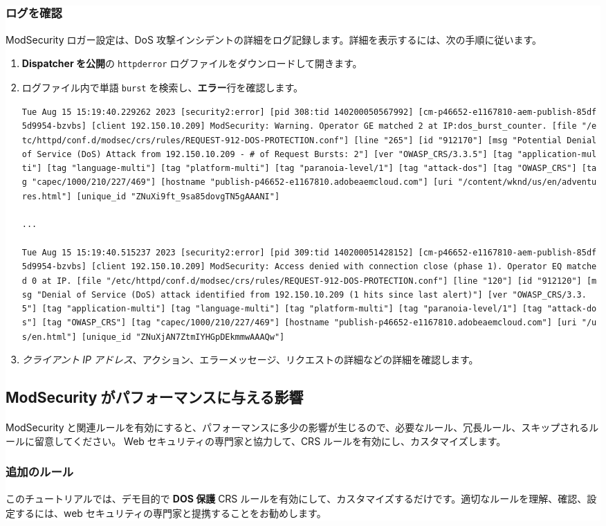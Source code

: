 ### ログを確認

ModSecurity ロガー設定は、DoS 攻撃インシデントの詳細をログ記録します。詳細を表示するには、次の手順に従います。

1. **Dispatcher を公開**&#x200B;の `httpderror` ログファイルをダウンロードして開きます。
1. ログファイル内で単語 `burst` を検索し、**エラー**&#x200B;行を確認します。

   ```
   Tue Aug 15 15:19:40.229262 2023 [security2:error] [pid 308:tid 140200050567992] [cm-p46652-e1167810-aem-publish-85df5d9954-bzvbs] [client 192.150.10.209] ModSecurity: Warning. Operator GE matched 2 at IP:dos_burst_counter. [file "/etc/httpd/conf.d/modsec/crs/rules/REQUEST-912-DOS-PROTECTION.conf"] [line "265"] [id "912170"] [msg "Potential Denial of Service (DoS) Attack from 192.150.10.209 - # of Request Bursts: 2"] [ver "OWASP_CRS/3.3.5"] [tag "application-multi"] [tag "language-multi"] [tag "platform-multi"] [tag "paranoia-level/1"] [tag "attack-dos"] [tag "OWASP_CRS"] [tag "capec/1000/210/227/469"] [hostname "publish-p46652-e1167810.adobeaemcloud.com"] [uri "/content/wknd/us/en/adventures.html"] [unique_id "ZNuXi9ft_9sa85dovgTN5gAAANI"]
   
   ...
   
   Tue Aug 15 15:19:40.515237 2023 [security2:error] [pid 309:tid 140200051428152] [cm-p46652-e1167810-aem-publish-85df5d9954-bzvbs] [client 192.150.10.209] ModSecurity: Access denied with connection close (phase 1). Operator EQ matched 0 at IP. [file "/etc/httpd/conf.d/modsec/crs/rules/REQUEST-912-DOS-PROTECTION.conf"] [line "120"] [id "912120"] [msg "Denial of Service (DoS) attack identified from 192.150.10.209 (1 hits since last alert)"] [ver "OWASP_CRS/3.3.5"] [tag "application-multi"] [tag "language-multi"] [tag "platform-multi"] [tag "paranoia-level/1"] [tag "attack-dos"] [tag "OWASP_CRS"] [tag "capec/1000/210/227/469"] [hostname "publish-p46652-e1167810.adobeaemcloud.com"] [uri "/us/en.html"] [unique_id "ZNuXjAN7ZtmIYHGpDEkmmwAAAQw"]
   ```

1. _クライアント IP アドレス_、アクション、エラーメッセージ、リクエストの詳細などの詳細を確認します。

## ModSecurity がパフォーマンスに与える影響

ModSecurity と関連ルールを有効にすると、パフォーマンスに多少の影響が生じるので、必要なルール、冗長ルール、スキップされるルールに留意してください。 Web セキュリティの専門家と協力して、CRS ルールを有効にし、カスタマイズします。

### 追加のルール

このチュートリアルでは、デモ目的で **DOS 保護** CRS ルールを有効にして、カスタマイズするだけです。適切なルールを理解、確認、設定するには、web セキュリティの専門家と提携することをお勧めします。

